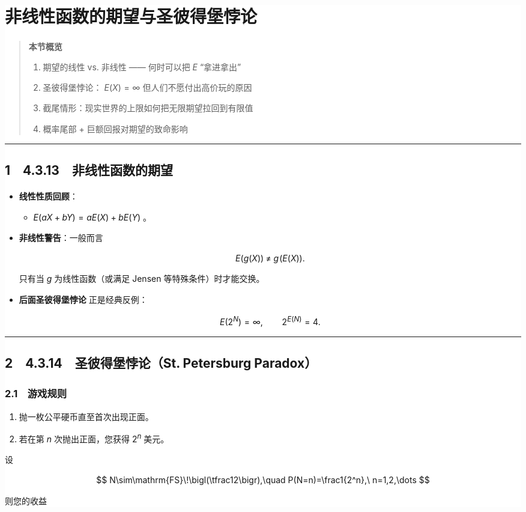 

非线性函数的期望与圣彼得堡悖论
===============

> **本节概览**
> 
> 1.  期望的线性 vs. 非线性 —— 何时可以把  $E$ “拿进拿出”
>     
> 2.  圣彼得堡悖论： $E(X)=\infty$  但人们不愿付出高价玩的原因
>     
> 3.  截尾情形：现实世界的上限如何把无限期望拉回到有限值
>     
> 4.  概率尾部 + 巨额回报对期望的致命影响
>     

* * *

1 4.3.13 非线性函数的期望
-----------------

*   **线性性质回顾**：
    
    *    $E(aX+bY)=aE(X)+bE(Y)$ 。
    
*   **非线性警告**：一般而言
    
    $$
     E\bigl(g(X)\bigr)\;\neq\;g\!\bigl(E(X)\bigr).
    $$
    
    只有当  $g$  为线性函数（或满足 Jensen 等特殊条件）时才能交换。
    
*   **后面圣彼得堡悖论** 正是经典反例：
    
    $$
     E\bigl(2^N\bigr)=\infty,\qquad 2^{E(N)}=4.
    $$
    

* * *

2 4.3.14 圣彼得堡悖论（St. Petersburg Paradox）
---------------------------------------

### 2.1 游戏规则

1.  抛一枚公平硬币直至首次出现正面。
    
2.  若在第  $n$  次抛出正面，您获得  $2^n$  美元。
    

设

$$
N\sim\mathrm{FS}\!\bigl(\tfrac12\bigr),\quad P(N=n)=\frac1{2^n},\ n=1,2,\dots
$$

则您的收益
